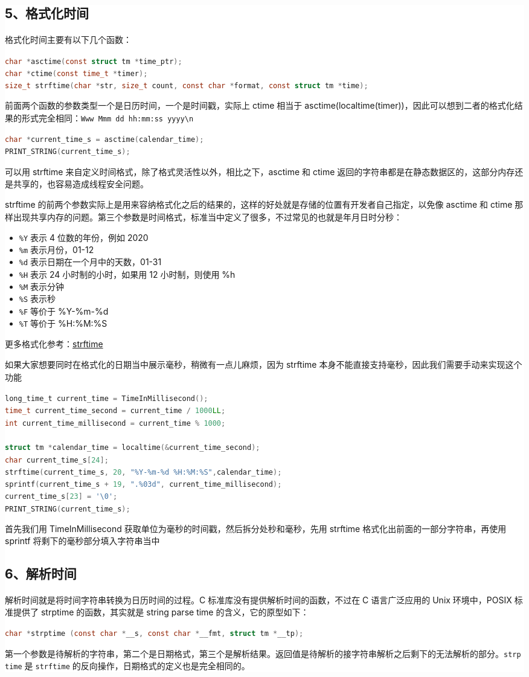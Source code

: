 ## 5、格式化时间

格式化时间主要有以下几个函数：
```c
char *asctime(const struct tm *time_ptr);
char *ctime(const time_t *timer);
size_t strftime(char *str, size_t count, const char *format, const struct tm *time);
```
前面两个函数的参数类型一个是日历时间，一个是时间戳，实际上 ctime 相当于 asctime(localtime(timer))，因此可以想到二者的格式化结果的形式完全相同：`Www Mmm dd hh:mm:ss yyyy\n`
```c
char *current_time_s = asctime(calendar_time);
PRINT_STRING(current_time_s);
```
可以用 strftime 来自定义时间格式，除了格式灵活性以外，相比之下，asctime 和 ctime 返回的字符串都是在静态数据区的，这部分内存还是共享的，也容易造成线程安全问题。

strftime 的前两个参数实际上是用来容纳格式化之后的结果的，这样的好处就是存储的位置有开发者自己指定，以免像 asctime 和 ctime 那样出现共享内存的问题。第三个参数是时间格式，标准当中定义了很多，不过常见的也就是年月日时分秒：
- `%Y` 表示 4 位数的年份，例如 2020
- `%m` 表示月份，01-12
- `%d` 表示日期在一个月中的天数，01-31
- `%H` 表示 24 小时制的小时，如果用 12 小时制，则使用 %h
- `%M` 表示分钟
- `%S` 表示秒
- `%F` 等价于 %Y-%m-%d
- `%T` 等价于 %H:%M:%S

更多格式化参考：[strftime](https://en.cppreference.com/w/c/chrono/strftime)

如果大家想要同时在格式化的日期当中展示毫秒，稍微有一点儿麻烦，因为 strftime 本身不能直接支持毫秒，因此我们需要手动来实现这个功能
```c
long_time_t current_time = TimeInMillisecond();
time_t current_time_second = current_time / 1000LL;
int current_time_millisecond = current_time % 1000;

struct tm *calendar_time = localtime(&current_time_second);
char current_time_s[24];
strftime(current_time_s, 20, "%Y-%m-%d %H:%M:%S",calendar_time);
sprintf(current_time_s + 19, ".%03d", current_time_millisecond);
current_time_s[23] = '\0';
PRINT_STRING(current_time_s);
```
首先我们用 TimeInMillisecond 获取单位为毫秒的时间戳，然后拆分处秒和毫秒，先用 strftime 格式化出前面的一部分字符串，再使用 sprintf 将剩下的毫秒部分填入字符串当中

## 6、解析时间

解析时间就是将时间字符串转换为日历时间的过程。C 标准库没有提供解析时间的函数，不过在 C 语言广泛应用的 Unix 环境中，POSIX 标准提供了 strptime 的函数，其实就是 string parse time 的含义，它的原型如下：
```c
char *strptime (const char *__s, const char *__fmt, struct tm *__tp);
```
第一个参数是待解析的字符串，第二个是日期格式，第三个是解析结果。返回值是待解析的接字符串解析之后剩下的无法解析的部分。`strptime` 是 `strftime` 的反向操作，日期格式的定义也是完全相同的。
